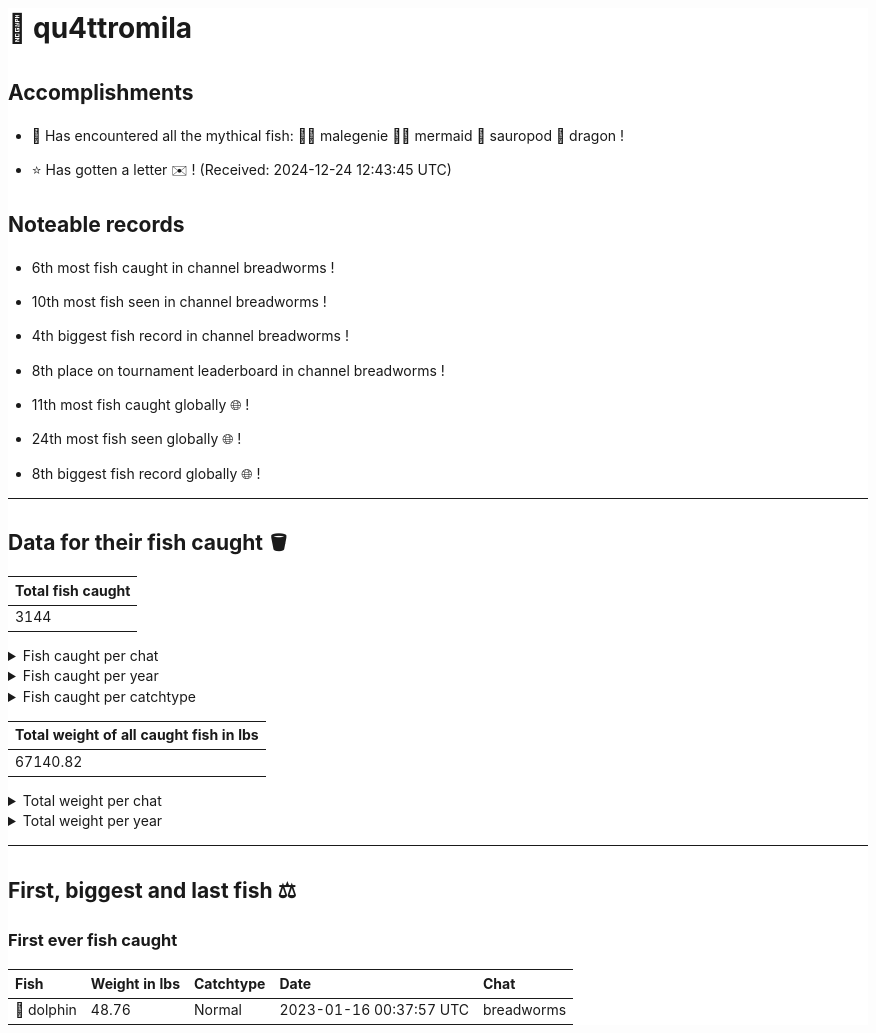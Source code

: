 # 🎣 qu4ttromila
## Accomplishments

*  🌟 Has encountered all the mythical fish: 🧞‍♂ malegenie 🧜‍♀️ mermaid 🦕 sauropod 🐉 dragon !

*  ⭐ Has gotten a letter ✉️ ! (Received: 2024-12-24 12:43:45 UTC)

## Noteable records

*  6th most fish caught in channel breadworms !

*  10th most fish seen in channel breadworms !

*  4th biggest fish record in channel breadworms !

*  8th place on tournament leaderboard in channel breadworms !

*  11th most fish caught globally 🌐 !

*  24th most fish seen globally 🌐 !

*  8th biggest fish record globally 🌐 !


---------------

## Data for their fish caught 🪣
| Total fish caught |
|:------------------|
| 3144              |

<details><summary>Fish caught per chat</summary></details>

<details><summary>Fish caught per year</summary></details>

<details><summary>Fish caught per catchtype</summary></details>

| Total weight of all caught fish in lbs |
|:---------------------------------------|
| 67140.82                               |

<details><summary>Total weight per chat</summary></details>

<details><summary>Total weight per year</summary></details>

---------------

## First, biggest and last fish ⚖️
### First ever fish caught
| Fish       | Weight in lbs | Catchtype | Date                    | Chat       |
|:-----------|:--------------|:----------|:------------------------|:-----------|
| 🐬 dolphin | 48.76         | Normal    | 2023-01-16 00:37:57 UTC | breadworms |
